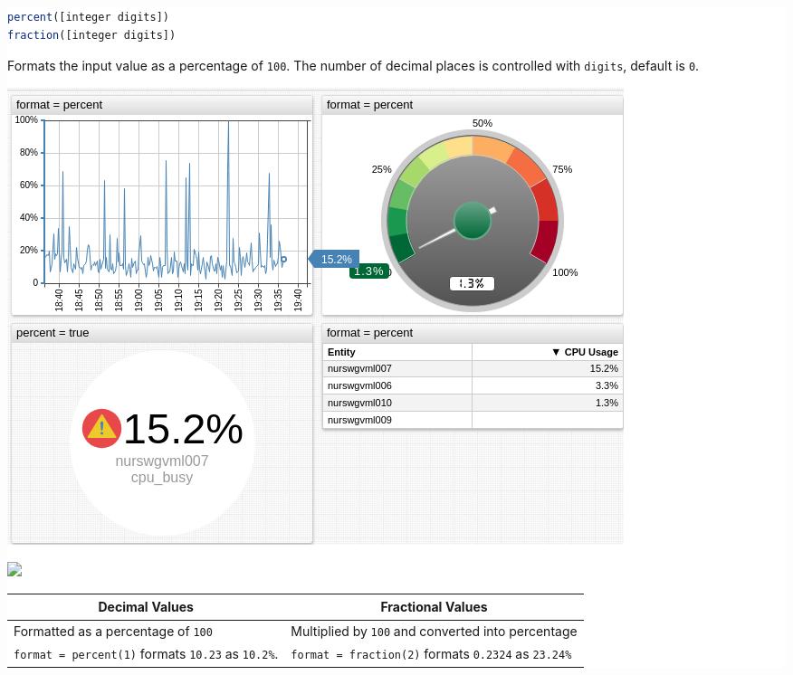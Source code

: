 ```javascript
percent([integer digits])
fraction([integer digits])
```

Formats the input value as a percentage of `100`. The number of decimal places is controlled with `digits`, default is `0`.

![](./images/format-percent.png)

[![](./images/new-button.png)](https://apps.axibase.com/chartlab/6775b839)

Decimal Values | Fractional Values
--|--
Formatted as a percentage of `100` | Multiplied by `100` and converted into percentage |
`format = percent(1)` formats `10.23` as `10.2%`. | `format = fraction(2)` formats `0.2324` as `23.24%`